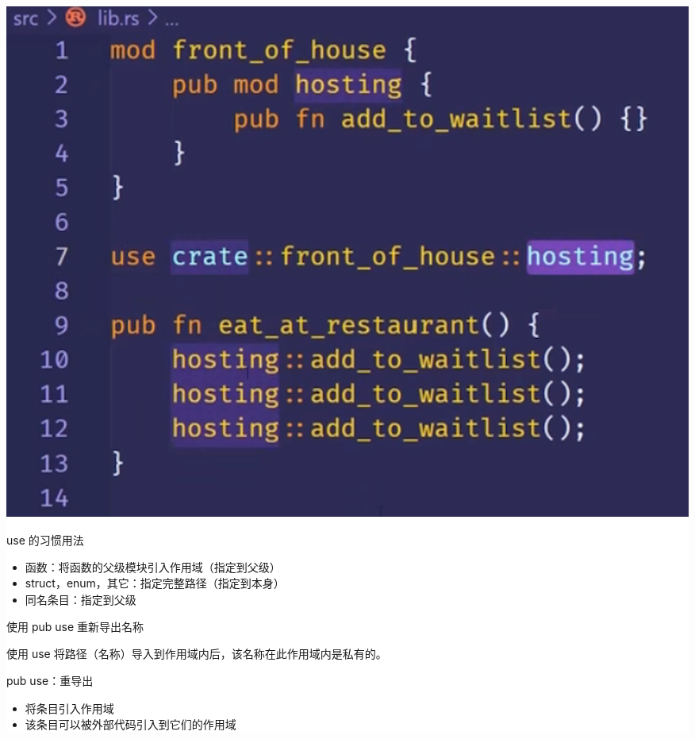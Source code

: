 ![image-20220201130411053](assets/image-20220201130411053-3691852.png)

use 的习惯用法

- 函数：将函数的父级模块引入作用域（指定到父级）
- struct，enum，其它：指定完整路径（指定到本身）
- 同名条目：指定到父级

使用 pub use 重新导出名称

使用 use 将路径（名称）导入到作用域内后，该名称在此作用域内是私有的。

pub use：重导出

- 将条目引入作用域
- 该条目可以被外部代码引入到它们的作用域
